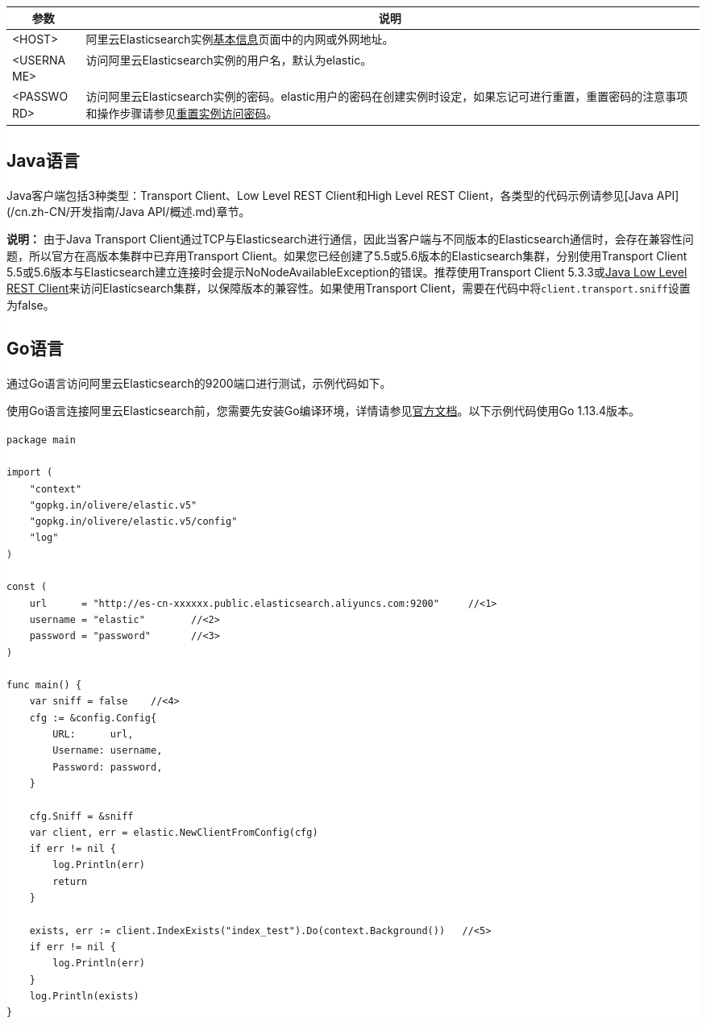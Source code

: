 |参数|说明|
|--|--|
|<HOST\>|阿里云Elasticsearch实例[基本信息](/cn.zh-CN/Elasticsearch/实例管理/查看实例的基本信息.md)页面中的内网或外网地址。|
|<USERNAME\>|访问阿里云Elasticsearch实例的用户名，默认为elastic。|
|<PASSWORD\>|访问阿里云Elasticsearch实例的密码。elastic用户的密码在创建实例时设定，如果忘记可进行重置，重置密码的注意事项和操作步骤请参见[重置实例访问密码](/cn.zh-CN/Elasticsearch/安全配置/重置实例访问密码.md)。|

## Java语言

Java客户端包括3种类型：Transport Client、Low Level REST Client和High Level REST Client，各类型的代码示例请参见[Java API](/cn.zh-CN/开发指南/Java API/概述.md)章节。

**说明：** 由于Java Transport Client通过TCP与Elasticsearch进行通信，因此当客户端与不同版本的Elasticsearch通信时，会存在兼容性问题，所以官方在高版本集群中已弃用Transport Client。如果您已经创建了5.5或5.6版本的Elasticsearch集群，分别使用Transport Client 5.5或5.6版本与Elasticsearch建立连接时会提示NoNodeAvailableException的错误。推荐使用Transport Client 5.3.3或[Java Low Level REST Client](https://www.elastic.co/guide/en/elasticsearch/client/java-rest/5.5/_basic_authentication.html)来访问Elasticsearch集群，以保障版本的兼容性。如果使用Transport Client，需要在代码中将`client.transport.sniff`设置为false。

## Go语言

通过Go语言访问阿里云Elasticsearch的9200端口进行测试，示例代码如下。

使用Go语言连接阿里云Elasticsearch前，您需要先安装Go编译环境，详情请参见[官方文档](https://github.com/golang/go)。以下示例代码使用Go 1.13.4版本。

```
package main

import (
    "context"
    "gopkg.in/olivere/elastic.v5"
    "gopkg.in/olivere/elastic.v5/config"
    "log"
)

const (
    url      = "http://es-cn-xxxxxx.public.elasticsearch.aliyuncs.com:9200"     //<1>
    username = "elastic"        //<2>
    password = "password"       //<3>
)

func main() {
    var sniff = false    //<4>  
    cfg := &config.Config{
        URL:      url,
        Username: username,
        Password: password,
    }

    cfg.Sniff = &sniff          
    var client, err = elastic.NewClientFromConfig(cfg)
    if err != nil {
        log.Println(err)
        return
    }

    exists, err := client.IndexExists("index_test").Do(context.Background())   //<5>
    if err != nil {
        log.Println(err)
    }
    log.Println(exists)
}
```
